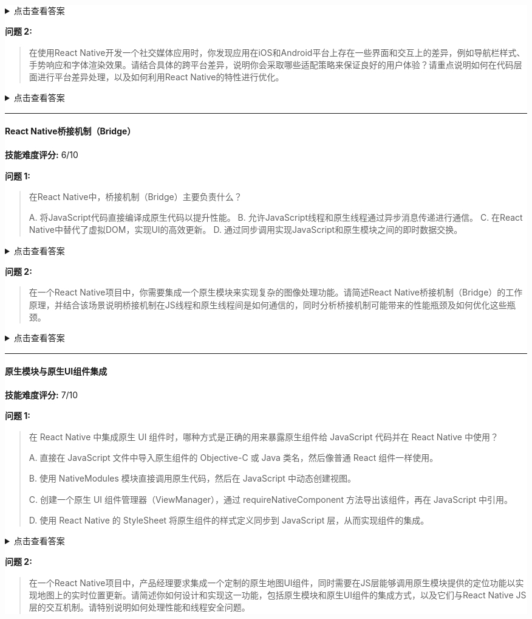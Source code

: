 <details><summary>点击查看答案</summary></details>

**问题 2:**

> 在使用React Native开发一个社交媒体应用时，你发现应用在iOS和Android平台上存在一些界面和交互上的差异，例如导航栏样式、手势响应和字体渲染效果。请结合具体的跨平台差异，说明你会采取哪些适配策略来保证良好的用户体验？请重点说明如何在代码层面进行平台差异处理，以及如何利用React Native的特性进行优化。

<details><summary>点击查看答案</summary></details>

---

<a id='react-native桥接机制-bridge'></a>
#### React Native桥接机制（Bridge）

**技能难度评分:** 6/10

**问题 1:**

> 在React Native中，桥接机制（Bridge）主要负责什么？
> 
> A. 将JavaScript代码直接编译成原生代码以提升性能。
> B. 允许JavaScript线程和原生线程通过异步消息传递进行通信。
> C. 在React Native中替代了虚拟DOM，实现UI的高效更新。
> D. 通过同步调用实现JavaScript和原生模块之间的即时数据交换。

<details><summary>点击查看答案</summary></details>

**问题 2:**

> 在一个React Native项目中，你需要集成一个原生模块来实现复杂的图像处理功能。请简述React Native桥接机制（Bridge）的工作原理，并结合该场景说明桥接机制在JS线程和原生线程间是如何通信的，同时分析桥接机制可能带来的性能瓶颈及如何优化这些瓶颈。

<details><summary>点击查看答案</summary></details>

---

<a id='原生模块与原生ui组件集成'></a>
#### 原生模块与原生UI组件集成

**技能难度评分:** 7/10

**问题 1:**

> 在 React Native 中集成原生 UI 组件时，哪种方式是正确的用来暴露原生组件给 JavaScript 代码并在 React Native 中使用？
> 
> A. 直接在 JavaScript 文件中导入原生组件的 Objective-C 或 Java 类名，然后像普通 React 组件一样使用。
> 
> B. 使用 NativeModules 模块直接调用原生代码，然后在 JavaScript 中动态创建视图。
> 
> C. 创建一个原生 UI 组件管理器（ViewManager），通过 requireNativeComponent 方法导出该组件，再在 JavaScript 中引用。
> 
> D. 使用 React Native 的 StyleSheet 将原生组件的样式定义同步到 JavaScript 层，从而实现组件的集成。

<details><summary>点击查看答案</summary></details>

**问题 2:**

> 在一个React Native项目中，产品经理要求集成一个定制的原生地图UI组件，同时需要在JS层能够调用原生模块提供的定位功能以实现地图上的实时位置更新。请简述你如何设计和实现这一功能，包括原生模块和原生UI组件的集成方式，以及它们与React Native JS层的交互机制。请特别说明如何处理性能和线程安全问题。
